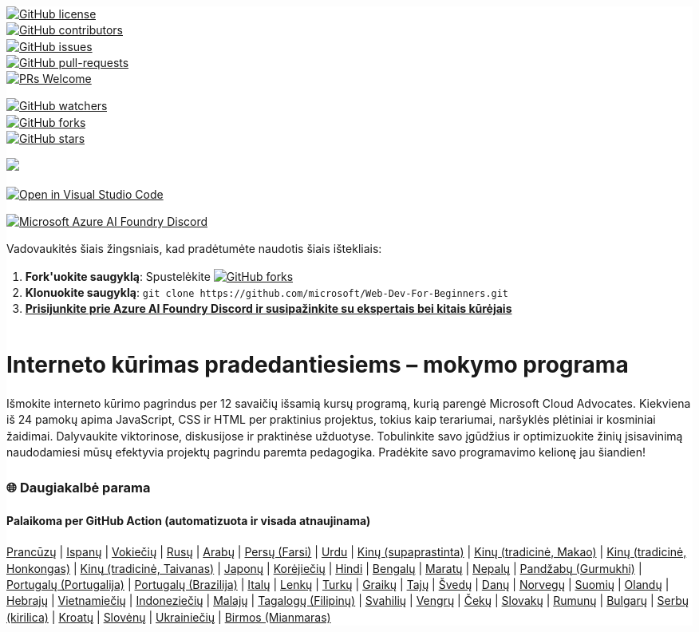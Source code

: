 
[![GitHub license](https://img.shields.io/github/license/microsoft/Web-Dev-For-Beginners.svg)](https://github.com/microsoft/Web-Dev-For-Beginners/blob/master/LICENSE)  
[![GitHub contributors](https://img.shields.io/github/contributors/microsoft/Web-Dev-For-Beginners.svg)](https://GitHub.com/microsoft/Web-Dev-For-Beginners/graphs/contributors/)  
[![GitHub issues](https://img.shields.io/github/issues/microsoft/Web-Dev-For-Beginners.svg)](https://GitHub.com/microsoft/Web-Dev-For-Beginners/issues/)  
[![GitHub pull-requests](https://img.shields.io/github/issues-pr/microsoft/Web-Dev-For-Beginners.svg)](https://GitHub.com/microsoft/Web-Dev-For-Beginners/pulls/)  
[![PRs Welcome](https://img.shields.io/badge/PRs-welcome-brightgreen.svg?style=flat-square)](http://makeapullrequest.com)  

[![GitHub watchers](https://img.shields.io/github/watchers/microsoft/Web-Dev-For-Beginners.svg?style=social&label=Watch&maxAge=2592000)](https://GitHub.com/microsoft/Web-Dev-For-Beginners/watchers/)  
[![GitHub forks](https://img.shields.io/github/forks/microsoft/Web-Dev-For-Beginners.svg?style=social&label=Fork&maxAge=2592000)](https://GitHub.com/microsoft/Web-Dev-For-Beginners/network/)  
[![GitHub stars](https://img.shields.io/github/stars/microsoft/Web-Dev-For-Beginners.svg?style=social&label=Star&maxAge=2592000)](https://GitHub.com/microsoft/Web-Dev-For-Beginners/stargazers/)  

[![](https://dcbadge.vercel.app/api/server/ByRwuEEgH4)](https://discord.gg/zxKYvhSnVp?WT.mc_id=academic-000002-leestott)  

[![Open in Visual Studio Code](https://img.shields.io/static/v1?logo=visualstudiocode&label=&message=Open%20in%20Visual%20Studio%20Code&labelColor=2c2c32&color=007acc&logoColor=007acc)](https://open.vscode.dev/microsoft/Web-Dev-For-Beginners)  

[![Microsoft Azure AI Foundry Discord](https://dcbadge.limes.pink/api/server/ByRwuEEgH4)](https://discord.com/invite/ByRwuEEgH4)  

Vadovaukitės šiais žingsniais, kad pradėtumėte naudotis šiais ištekliais:  
1. **Fork'uokite saugyklą**: Spustelėkite [![GitHub forks](https://img.shields.io/github/forks/microsoft/Web-Dev-For-beginners.svg?style=social&label=Fork)](https://GitHub.com/microsoft/Web-Dev-For-Beginners/fork)  
2. **Klonuokite saugyklą**:   `git clone https://github.com/microsoft/Web-Dev-For-Beginners.git`  
3. [**Prisijunkite prie Azure AI Foundry Discord ir susipažinkite su ekspertais bei kitais kūrėjais**](https://discord.com/invite/ByRwuEEgH4)  

# Interneto kūrimas pradedantiesiems – mokymo programa  

Išmokite interneto kūrimo pagrindus per 12 savaičių išsamią kursų programą, kurią parengė Microsoft Cloud Advocates. Kiekviena iš 24 pamokų apima JavaScript, CSS ir HTML per praktinius projektus, tokius kaip terariumai, naršyklės plėtiniai ir kosminiai žaidimai. Dalyvaukite viktorinose, diskusijose ir praktinėse užduotyse. Tobulinkite savo įgūdžius ir optimizuokite žinių įsisavinimą naudodamiesi mūsų efektyvia projektų pagrindu paremta pedagogika. Pradėkite savo programavimo kelionę jau šiandien!  

### 🌐 Daugiakalbė parama  

#### Palaikoma per GitHub Action (automatizuota ir visada atnaujinama)  

[Prancūzų](../fr/README.md) | [Ispanų](../es/README.md) | [Vokiečių](../de/README.md) | [Rusų](../ru/README.md) | [Arabų](../ar/README.md) | [Persų (Farsi)](../fa/README.md) | [Urdu](../ur/README.md) | [Kinų (supaprastinta)](../zh/README.md) | [Kinų (tradicinė, Makao)](../mo/README.md) | [Kinų (tradicinė, Honkongas)](../hk/README.md) | [Kinų (tradicinė, Taivanas)](../tw/README.md) | [Japonų](../ja/README.md) | [Korėjiečių](../ko/README.md) | [Hindi](../hi/README.md) | [Bengalų](../bn/README.md) | [Maratų](../mr/README.md) | [Nepalų](../ne/README.md) | [Pandžabų (Gurmukhi)](../pa/README.md) | [Portugalų (Portugalija)](../pt/README.md) | [Portugalų (Brazilija)](../br/README.md) | [Italų](../it/README.md) | [Lenkų](../pl/README.md) | [Turkų](../tr/README.md) | [Graikų](../el/README.md) | [Tajų](../th/README.md) | [Švedų](../sv/README.md) | [Danų](../da/README.md) | [Norvegų](../no/README.md) | [Suomių](../fi/README.md) | [Olandų](../nl/README.md) | [Hebrajų](../he/README.md) | [Vietnamiečių](../vi/README.md) | [Indoneziečių](../id/README.md) | [Malajų](../ms/README.md) | [Tagalogų (Filipinų)](../tl/README.md) | [Svahilių](../sw/README.md) | [Vengrų](../hu/README.md) | [Čekų](../cs/README.md) | [Slovakų](../sk/README.md) | [Rumunų](../ro/README.md) | [Bulgarų](../bg/README.md) | [Serbų (kirilica)](../sr/README.md) | [Kroatų](../hr/README.md) | [Slovėnų](../sl/README.md) | [Ukrainiečių](../uk/README.md) | [Birmos (Mianmaras)](../my/README.md)  